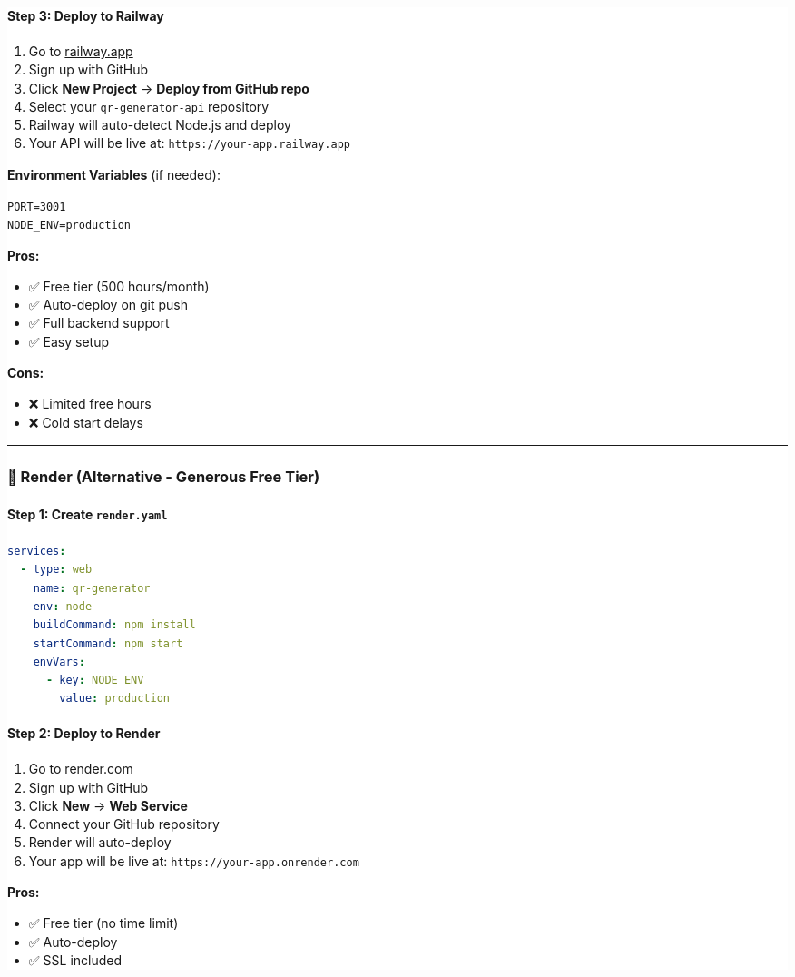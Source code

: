 #### Step 3: Deploy to Railway

1. Go to [railway.app](https://railway.app)
2. Sign up with GitHub
3. Click **New Project** → **Deploy from GitHub repo**
4. Select your `qr-generator-api` repository
5. Railway will auto-detect Node.js and deploy
6. Your API will be live at: `https://your-app.railway.app`

**Environment Variables** (if needed):
```
PORT=3001
NODE_ENV=production
```

**Pros:**
- ✅ Free tier (500 hours/month)
- ✅ Auto-deploy on git push
- ✅ Full backend support
- ✅ Easy setup

**Cons:**
- ❌ Limited free hours
- ❌ Cold start delays

---

### 🎨 Render (Alternative - Generous Free Tier)

#### Step 1: Create `render.yaml`

```yaml
services:
  - type: web
    name: qr-generator
    env: node
    buildCommand: npm install
    startCommand: npm start
    envVars:
      - key: NODE_ENV
        value: production
```

#### Step 2: Deploy to Render

1. Go to [render.com](https://render.com)
2. Sign up with GitHub
3. Click **New** → **Web Service**
4. Connect your GitHub repository
5. Render will auto-deploy
6. Your app will be live at: `https://your-app.onrender.com`

**Pros:**
- ✅ Free tier (no time limit)
- ✅ Auto-deploy
- ✅ SSL included
